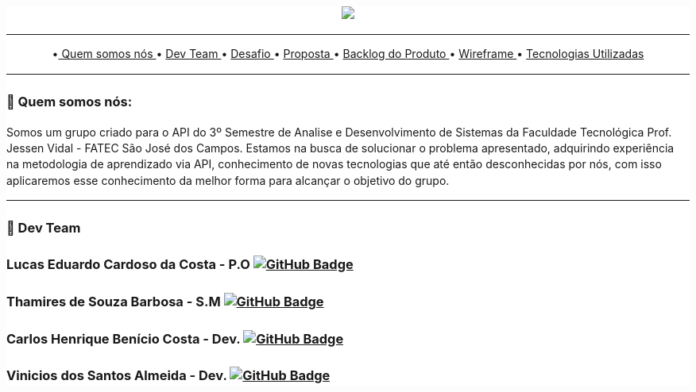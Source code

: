 <div align="center">
<img src="https://user-images.githubusercontent.com/102330791/163039449-5e73781f-a340-45b3-a42e-28d95e476e76.png" width="150px" />
</div>

<hr>
<p align="center">  
  •<a href ="#space_invader-quem-somos-nós">   Quem somos nós </a> • 
  <a href ="#wrench-dev-team">  Dev Team </a> • 
  <a href ="#speech_balloon-desafio">  Desafio </a> •   
  <a href ="#triangular_flag_on_post-proposta">  Proposta </a>  • 
  <a href ="#flags-backlog-do-produto"> Backlog do Produto </a>   • 
  <a href ="#tv-wireframe"> Wireframe </a>  • 
  <a href ="#thumbsup-tecnologias-utilizadas">  Tecnologias Utilizadas </a> 
  
 
  
<hr>


###  :space_invader: Quem somos nós:

  Somos um grupo criado para o API do 3º Semestre de Analise e Desenvolvimento de Sistemas da Faculdade Tecnológica Prof. Jessen Vidal - FATEC São José dos Campos. Estamos na busca de solucionar o problema apresentado, adquirindo experiência na metodologia de aprendizado via API, conhecimento de novas tecnologias que até então desconhecidas por nós, com isso aplicaremos esse conhecimento da melhor forma para alcançar o objetivo do grupo.

<hr> 
  
###  :wrench: Dev Team


### Lucas Eduardo Cardoso da Costa  - P.O [![GitHub Badge](https://img.shields.io/github/followers/luks-ecdc?label=luks-ecdc&style=for-the-badge&color=black&link=https://github.com/luks-ecdc)](https://github.com/luks-ecdc)<br/>

### Thamires de Souza Barbosa - S.M [![GitHub Badge](https://img.shields.io/github/followers/Thamires-S0uza?label=Thamires-S0uza&style=for-the-badge&color=black&link=https://github.com/Thamires-S0uza)](https://github.com/Thamires-S0uza)<br/>

### Carlos Henrique Benício Costa - Dev. [![GitHub Badge](https://img.shields.io/github/followers/Carlos-Henrique39?label=Carlos-Henrique39&style=for-the-badge&color=black&link=https://github.com/Carlos-Henrique39)](https://github.com/Carlos-Henrique39)<br/>

### Vinicios dos Santos Almeida - Dev. [![GitHub Badge](https://img.shields.io/github/followers/ViniciosAlmeida?label=ViniciosAlmeida&style=for-the-badge&color=black&link=https://github.com/ViniciosAlmeida)](https://github.com/ViniciosAlmeida)<br/>
